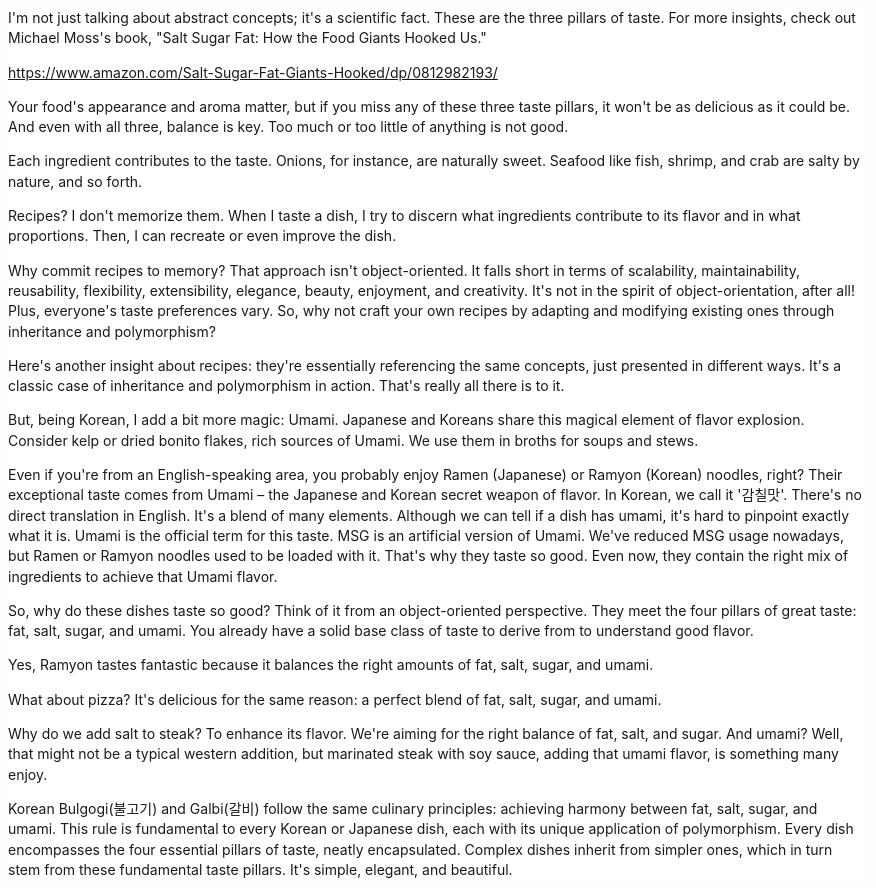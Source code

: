 I'm not just talking about abstract concepts; it's a scientific fact. These are the three pillars of taste. For more insights, check out Michael Moss's book, "Salt Sugar Fat: How the Food Giants Hooked Us."

https://www.amazon.com/Salt-Sugar-Fat-Giants-Hooked/dp/0812982193/

Your food's appearance and aroma matter, but if you miss any of these three taste pillars, it won't be as delicious as it could be. And even with all three, balance is key. Too much or too little of anything is not good.

Each ingredient contributes to the taste. Onions, for instance, are naturally sweet. Seafood like fish, shrimp, and crab are salty by nature, and so forth.

Recipes? I don't memorize them. When I taste a dish, I try to discern what ingredients contribute to its flavor and in what proportions. Then, I can recreate or even improve the dish.

Why commit recipes to memory? That approach isn't object-oriented. It falls short in terms of scalability, maintainability, reusability, flexibility, extensibility, elegance, beauty, enjoyment, and creativity. It's not in the spirit of object-orientation, after all! Plus, everyone's taste preferences vary. So, why not craft your own recipes by adapting and modifying existing ones through inheritance and polymorphism?

Here's another insight about recipes: they're essentially referencing the same concepts, just presented in different ways. It's a classic case of inheritance and polymorphism in action. That's really all there is to it. 

But, being Korean, I add a bit more magic: Umami. Japanese and Koreans share this magical element of flavor explosion. Consider kelp or dried bonito flakes, rich sources of Umami. We use them in broths for soups and stews. 

Even if you're from an English-speaking area, you probably enjoy Ramen (Japanese) or Ramyon (Korean) noodles, right? Their exceptional taste comes from Umami – the Japanese and Korean secret weapon of flavor. In Korean, we call it '감칠맛'. There's no direct translation in English. It's a blend of many elements. Although we can tell if a dish has umami, it's hard to pinpoint exactly what it is. Umami is the official term for this taste. MSG is an artificial version of Umami. We've reduced MSG usage nowadays, but Ramen or Ramyon noodles used to be loaded with it. That's why they taste so good. Even now, they contain the right mix of ingredients to achieve that Umami flavor.

So, why do these dishes taste so good? Think of it from an object-oriented perspective. They meet the four pillars of great taste: fat, salt, sugar, and umami. You already have a solid base class of taste to derive from to understand good flavor.

Yes, Ramyon tastes fantastic because it balances the right amounts of fat, salt, sugar, and umami.

What about pizza? It's delicious for the same reason: a perfect blend of fat, salt, sugar, and umami.

Why do we add salt to steak? To enhance its flavor. We're aiming for the right balance of fat, salt, and sugar. And umami? Well, that might not be a typical western addition, but marinated steak with soy sauce, adding that umami flavor, is something many enjoy.

Korean Bulgogi(불고기) and Galbi(갈비) follow the same culinary principles: achieving harmony between fat, salt, sugar, and umami. This rule is fundamental to every Korean or Japanese dish, each with its unique application of polymorphism. Every dish encompasses the four essential pillars of taste, neatly encapsulated. Complex dishes inherit from simpler ones, which in turn stem from these fundamental taste pillars. It's simple, elegant, and beautiful.
